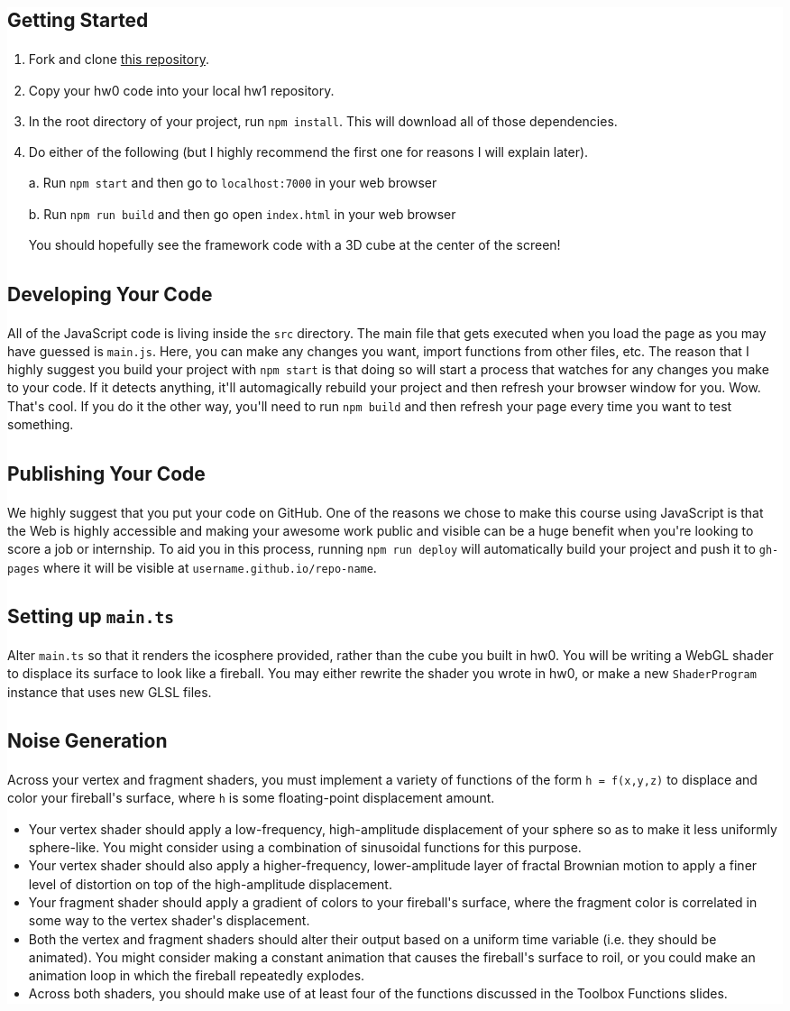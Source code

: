 ## Getting Started

1. Fork and clone [this repository](https://github.com/CIS700-Procedural-Graphics/Project1-Noise).

2. Copy your hw0 code into your local hw1 repository.

3. In the root directory of your project, run `npm install`. This will download all of those dependencies.

4. Do either of the following (but I highly recommend the first one for reasons I will explain later).

    a. Run `npm start` and then go to `localhost:7000` in your web browser

    b. Run `npm run build` and then go open `index.html` in your web browser

    You should hopefully see the framework code with a 3D cube at the center of the screen!


## Developing Your Code
All of the JavaScript code is living inside the `src` directory. The main file that gets executed when you load the page as you may have guessed is `main.js`. Here, you can make any changes you want, import functions from other files, etc. The reason that I highly suggest you build your project with `npm start` is that doing so will start a process that watches for any changes you make to your code. If it detects anything, it'll automagically rebuild your project and then refresh your browser window for you. Wow. That's cool. If you do it the other way, you'll need to run `npm build` and then refresh your page every time you want to test something.

## Publishing Your Code
We highly suggest that you put your code on GitHub. One of the reasons we chose to make this course using JavaScript is that the Web is highly accessible and making your awesome work public and visible can be a huge benefit when you're looking to score a job or internship. To aid you in this process, running `npm run deploy` will automatically build your project and push it to `gh-pages` where it will be visible at `username.github.io/repo-name`.

## Setting up `main.ts`

Alter `main.ts` so that it renders the icosphere provided, rather than the cube you built in hw0. You will be writing a WebGL shader to displace its surface to look like a fireball. You may either rewrite the shader you wrote in hw0, or make a new `ShaderProgram` instance that uses new GLSL files.

## Noise Generation

Across your vertex and fragment shaders, you must implement a variety of functions of the form `h = f(x,y,z)` to displace and color your fireball's surface, where `h` is some floating-point displacement amount.

- Your vertex shader should apply a low-frequency, high-amplitude displacement of your sphere so as to make it less uniformly sphere-like. You might consider using a combination of sinusoidal functions for this purpose.
- Your vertex shader should also apply a higher-frequency, lower-amplitude layer of fractal Brownian motion to apply a finer level of distortion on top of the high-amplitude displacement.
- Your fragment shader should apply a gradient of colors to your fireball's surface, where the fragment color is correlated in some way to the vertex shader's displacement.
- Both the vertex and fragment shaders should alter their output based on a uniform time variable (i.e. they should be animated). You might consider making a constant animation that causes the fireball's surface to roil, or you could make an animation loop in which the fireball repeatedly explodes.
- Across both shaders, you should make use of at least four of the functions discussed in the Toolbox Functions slides.
